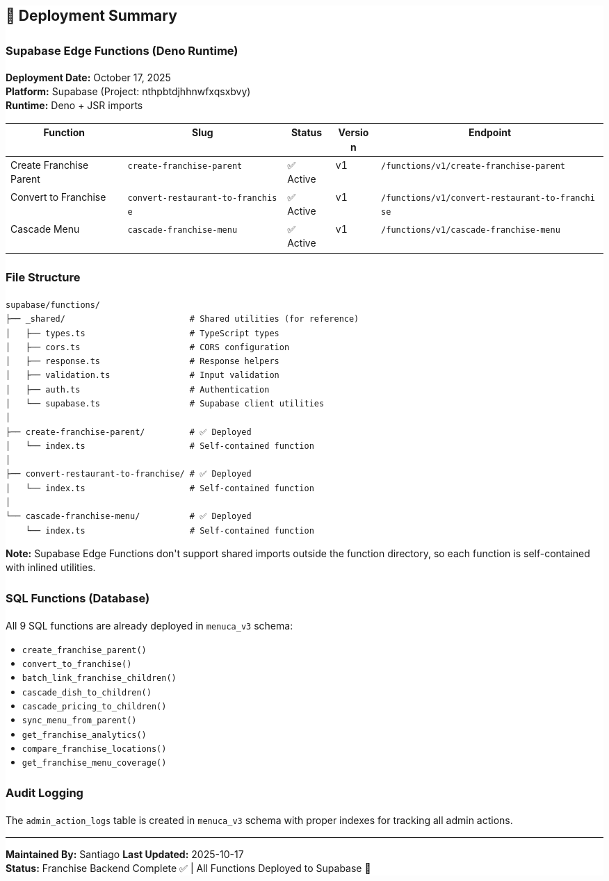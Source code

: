 
## 🚀 Deployment Summary

### Supabase Edge Functions (Deno Runtime)

**Deployment Date:** October 17, 2025  
**Platform:** Supabase (Project: nthpbtdjhhnwfxqsxbvy)  
**Runtime:** Deno + JSR imports

| Function | Slug | Status | Version | Endpoint |
|----------|------|--------|---------|----------|
| Create Franchise Parent | `create-franchise-parent` | ✅ Active | v1 | `/functions/v1/create-franchise-parent` |
| Convert to Franchise | `convert-restaurant-to-franchise` | ✅ Active | v1 | `/functions/v1/convert-restaurant-to-franchise` |
| Cascade Menu | `cascade-franchise-menu` | ✅ Active | v1 | `/functions/v1/cascade-franchise-menu` |

### File Structure

```
supabase/functions/
├── _shared/                         # Shared utilities (for reference)
│   ├── types.ts                     # TypeScript types
│   ├── cors.ts                      # CORS configuration
│   ├── response.ts                  # Response helpers
│   ├── validation.ts                # Input validation
│   ├── auth.ts                      # Authentication
│   └── supabase.ts                  # Supabase client utilities
│
├── create-franchise-parent/         # ✅ Deployed
│   └── index.ts                     # Self-contained function
│
├── convert-restaurant-to-franchise/ # ✅ Deployed
│   └── index.ts                     # Self-contained function
│
└── cascade-franchise-menu/          # ✅ Deployed
    └── index.ts                     # Self-contained function
```

**Note:** Supabase Edge Functions don't support shared imports outside the function directory, so each function is self-contained with inlined utilities.

### SQL Functions (Database)

All 9 SQL functions are already deployed in `menuca_v3` schema:
- `create_franchise_parent()`
- `convert_to_franchise()`
- `batch_link_franchise_children()`
- `cascade_dish_to_children()`
- `cascade_pricing_to_children()`
- `sync_menu_from_parent()`
- `get_franchise_analytics()`
- `compare_franchise_locations()`
- `get_franchise_menu_coverage()`

### Audit Logging

The `admin_action_logs` table is created in `menuca_v3` schema with proper indexes for tracking all admin actions.

---

**Maintained By:** Santiago
**Last Updated:** 2025-10-17  
**Status:** Franchise Backend Complete ✅ | All Functions Deployed to Supabase 🚀

